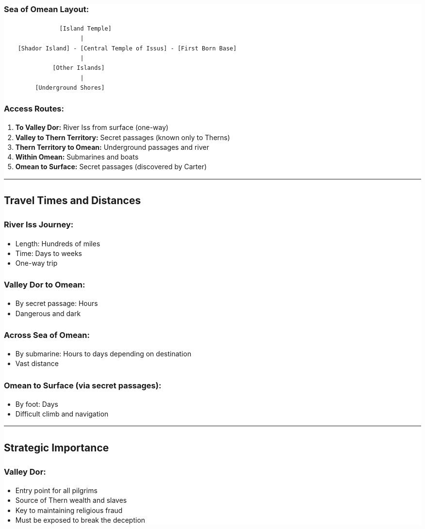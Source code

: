 ### Sea of Omean Layout:
```
                [Island Temple]
                      |
    [Shador Island] - [Central Temple of Issus] - [First Born Base]
                      |
              [Other Islands]
                      |
         [Underground Shores]
```

### Access Routes:
1. **To Valley Dor:** River Iss from surface (one-way)
2. **Valley to Thern Territory:** Secret passages (known only to Therns)
3. **Thern Territory to Omean:** Underground passages and river
4. **Within Omean:** Submarines and boats
5. **Omean to Surface:** Secret passages (discovered by Carter)

---

## Travel Times and Distances

### River Iss Journey:
- Length: Hundreds of miles
- Time: Days to weeks
- One-way trip

### Valley Dor to Omean:
- By secret passage: Hours
- Dangerous and dark

### Across Sea of Omean:
- By submarine: Hours to days depending on destination
- Vast distance

### Omean to Surface (via secret passages):
- By foot: Days
- Difficult climb and navigation

---

## Strategic Importance

### Valley Dor:
- Entry point for all pilgrims
- Source of Thern wealth and slaves
- Key to maintaining religious fraud
- Must be exposed to break the deception
